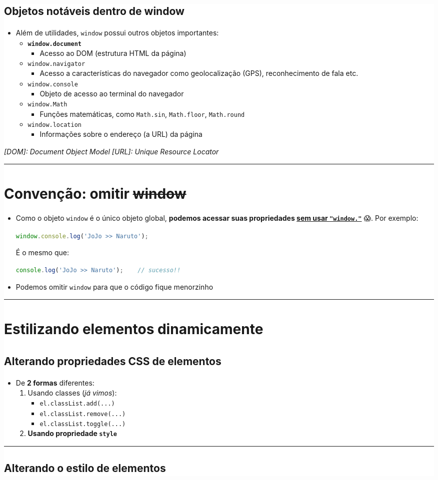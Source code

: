 
## Objetos notáveis dentro de **window**

- Além de utilidades, `window` possui outros objetos importantes:
  - **`window.document`**
    - Acesso ao DOM (estrutura HTML da página)
  - `window.navigator`
    - Acesso a características do navegador como geolocalização (GPS),
      reconhecimento de fala etc.
  - `window.console`
    - Objeto de acesso ao terminal do navegador
  - `window.Math`
    - Funções matemáticas, como `Math.sin`, `Math.floor`, `Math.round`
  - `window.location`
    - Informações sobre o endereço (a URL) da página

*[DOM]: Document Object Model*
*[URL]: Unique Resource Locator*

---
# Convenção: omitir ~~window~~

- Como o objeto `window` é o único objeto global, **podemos acessar
  suas propriedades <u>sem usar `"window."`</u>** :scream:. Por exemplo:
  ```js
  window.console.log('JoJo >> Naruto');
  ```
  É o mesmo que:
  ```js
  console.log('JoJo >> Naruto');    // sucesso!!
  ```
- Podemos omitir `window` para que o código fique menorzinho

---

# **Estilizando** elementos dinamicamente 
## Alterando propriedades CSS de elementos

- De **2 formas** diferentes:
  1. Usando classes (*já vimos*):
     - `el.classList.add(...)`
     - `el.classList.remove(...)`
     - `el.classList.toggle(...)`
  1. **Usando propriedade `style`**




---

## Alterando o **estilo** de elementos
